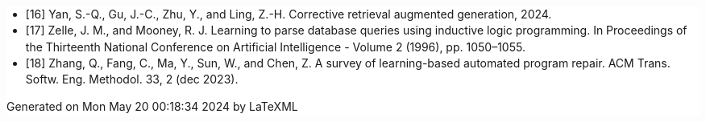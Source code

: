   * [16] Yan, S.-Q., Gu, J.-C., Zhu, Y., and Ling, Z.-H. Corrective retrieval augmented generation, 2024. 
  * [17] Zelle, J. M., and Mooney, R. J. Learning to parse database queries using inductive logic programming.  In Proceedings of the Thirteenth National Conference on Artificial Intelligence - Volume 2 (1996), pp. 1050–1055. 
  * [18] Zhang, Q., Fang, C., Ma, Y., Sun, W., and Chen, Z. A survey of learning-based automated program repair.  ACM Trans. Softw. Eng. Methodol. 33, 2 (dec 2023). 

Generated on Mon May 20 00:18:34 2024 by LaTeXML
